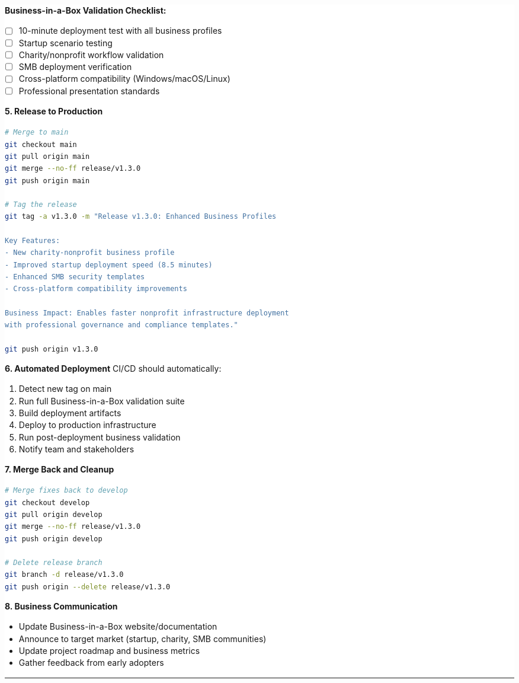 **Business-in-a-Box Validation Checklist:**
- [ ] 10-minute deployment test with all business profiles
- [ ] Startup scenario testing
- [ ] Charity/nonprofit workflow validation
- [ ] SMB deployment verification
- [ ] Cross-platform compatibility (Windows/macOS/Linux)
- [ ] Professional presentation standards

**5. Release to Production**
```bash
# Merge to main
git checkout main
git pull origin main
git merge --no-ff release/v1.3.0
git push origin main

# Tag the release
git tag -a v1.3.0 -m "Release v1.3.0: Enhanced Business Profiles

Key Features:
- New charity-nonprofit business profile
- Improved startup deployment speed (8.5 minutes)
- Enhanced SMB security templates
- Cross-platform compatibility improvements

Business Impact: Enables faster nonprofit infrastructure deployment
with professional governance and compliance templates."

git push origin v1.3.0
```

**6. Automated Deployment**
CI/CD should automatically:
1. Detect new tag on main
2. Run full Business-in-a-Box validation suite
3. Build deployment artifacts
4. Deploy to production infrastructure
5. Run post-deployment business validation
6. Notify team and stakeholders

**7. Merge Back and Cleanup**
```bash
# Merge fixes back to develop
git checkout develop
git pull origin develop
git merge --no-ff release/v1.3.0
git push origin develop

# Delete release branch
git branch -d release/v1.3.0
git push origin --delete release/v1.3.0
```

**8. Business Communication**
- Update Business-in-a-Box website/documentation
- Announce to target market (startup, charity, SMB communities)
- Update project roadmap and business metrics
- Gather feedback from early adopters

---